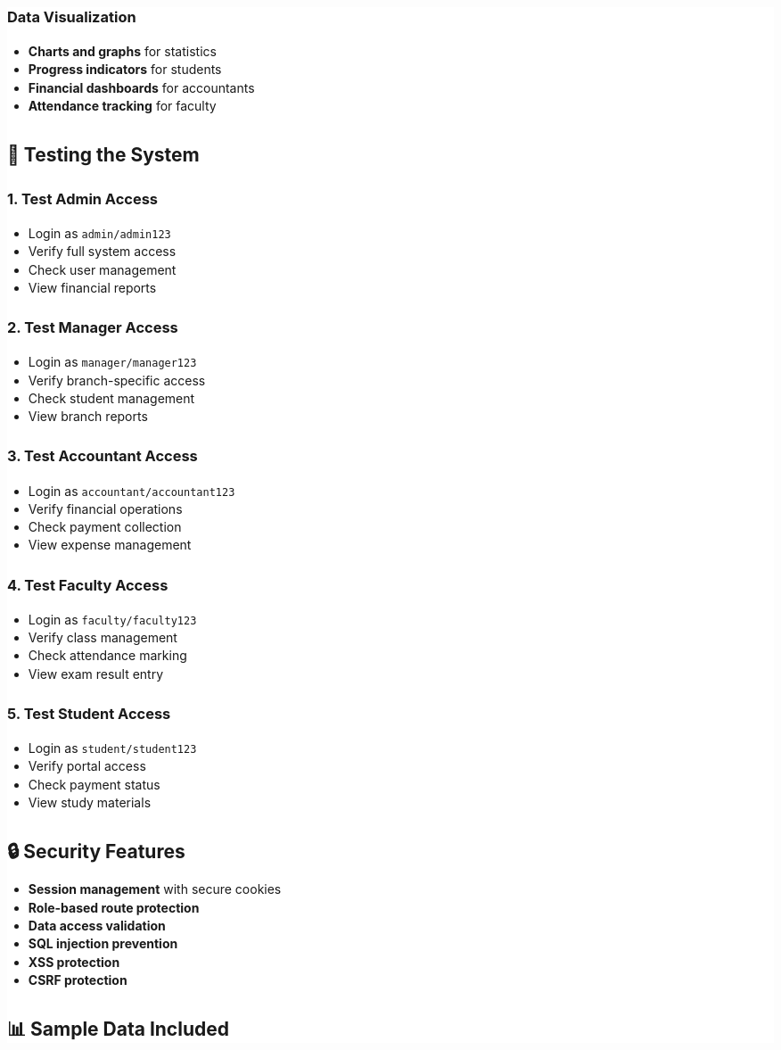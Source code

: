 ### **Data Visualization**
- **Charts and graphs** for statistics
- **Progress indicators** for students
- **Financial dashboards** for accountants
- **Attendance tracking** for faculty

## 🧪 **Testing the System**

### **1. Test Admin Access**
- Login as `admin/admin123`
- Verify full system access
- Check user management
- View financial reports

### **2. Test Manager Access**
- Login as `manager/manager123`
- Verify branch-specific access
- Check student management
- View branch reports

### **3. Test Accountant Access**
- Login as `accountant/accountant123`
- Verify financial operations
- Check payment collection
- View expense management

### **4. Test Faculty Access**
- Login as `faculty/faculty123`
- Verify class management
- Check attendance marking
- View exam result entry

### **5. Test Student Access**
- Login as `student/student123`
- Verify portal access
- Check payment status
- View study materials

## 🔒 **Security Features**

- **Session management** with secure cookies
- **Role-based route protection**
- **Data access validation**
- **SQL injection prevention**
- **XSS protection**
- **CSRF protection**

## 📊 **Sample Data Included**
